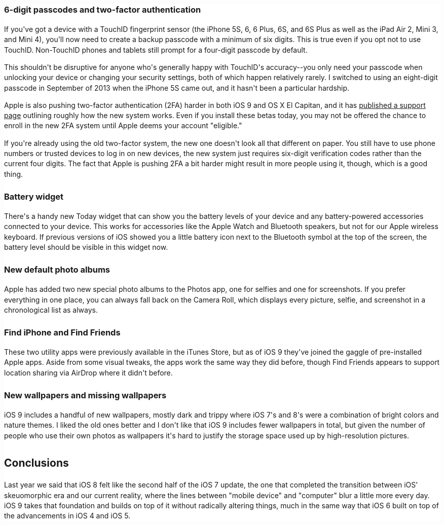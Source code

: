 ### 6-digit passcodes and two-factor authentication

If you've got a device with a TouchID fingerprint sensor (the iPhone 5S, 6, 6 Plus, 6S, and 6S Plus as well as the iPad Air 2, Mini 3, and Mini 4), you'll now need to create a backup passcode with a minimum of six digits. This is true even if you opt not to use TouchID. Non-TouchID phones and tablets still prompt for a four-digit passcode by default.

This shouldn't be disruptive for anyone who's generally happy with TouchID's accuracy--you only need your passcode when unlocking your device or changing your security settings, both of which happen relatively rarely. I switched to using an eight-digit passcode in September of 2013 when the iPhone 5S came out, and it hasn't been a particular hardship.

Apple is also pushing two-factor authentication (2FA) harder in both iOS 9 and OS X El Capitan, and it has [published a support page](https://developer.apple.com/support/two-factor-authentication/) outlining roughly how the new system works. Even if you install these betas today, you may not be offered the chance to enroll in the new 2FA system until Apple deems your account "eligible."

If you're already using the old two-factor system, the new one doesn't look all that different on paper. You still have to use phone numbers or trusted devices to log in on new devices, the new system just requires six-digit verification codes rather than the current four digits. The fact that Apple is pushing 2FA a bit harder might result in more people using it, though, which is a good thing.

### Battery widget

There's a handy new Today widget that can show you the battery levels of your device and any battery-powered accessories connected to your device. This works for accessories like the Apple Watch and Bluetooth speakers, but not for our Apple wireless keyboard. If previous versions of iOS showed you a little battery icon next to the Bluetooth symbol at the top of the screen, the battery level should be visible in this widget now.

### New default photo albums

Apple has added two new special photo albums to the Photos app, one for selfies and one for screenshots. If you prefer everything in one place, you can always fall back on the Camera Roll, which displays every picture, selfie, and screenshot in a chronological list as always.

### Find iPhone and Find Friends

These two utility apps were previously available in the iTunes Store, but as of iOS 9 they've joined the gaggle of pre-installed Apple apps. Aside from some visual tweaks, the apps work the same way they did before, though Find Friends appears to support location sharing via AirDrop where it didn't before.

### New wallpapers and missing wallpapers

iOS 9 includes a handful of new wallpapers, mostly dark and trippy where iOS 7's and 8's were a combination of bright colors and nature themes. I liked the old ones better and I don't like that iOS 9 includes fewer wallpapers in total, but given the number of people who use their own photos as wallpapers it's hard to justify the storage space used up by high-resolution pictures.

## Conclusions

Last year we said that iOS 8 felt like the second half of the iOS 7 update, the one that completed the transition between iOS' skeuomorphic era and our current reality, where the lines between "mobile device" and "computer" blur a little more every day. iOS 9 takes that foundation and builds on top of it without radically altering things, much in the same way that iOS 6 built on top of the advancements in iOS 4 and iOS 5.
